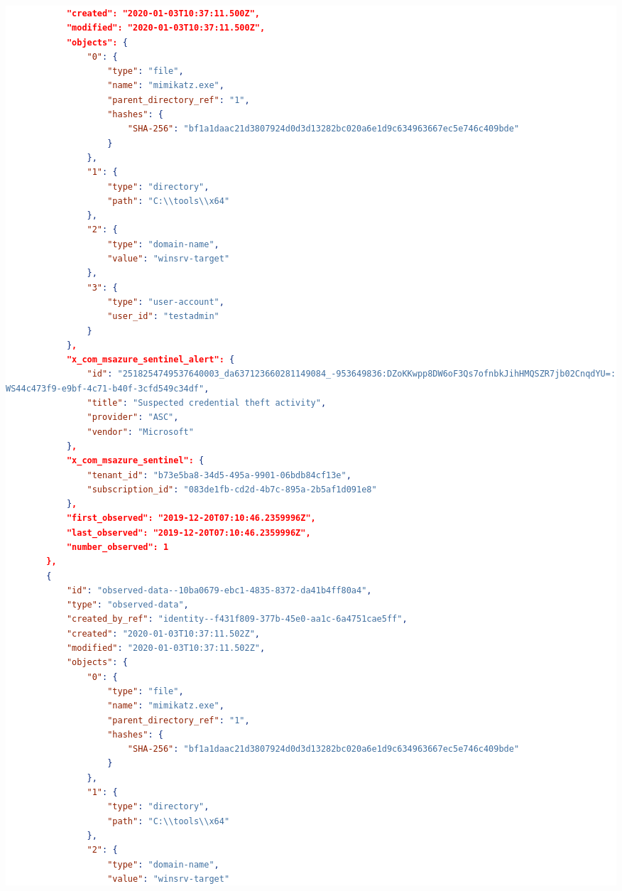 ```json
            "created": "2020-01-03T10:37:11.500Z",
            "modified": "2020-01-03T10:37:11.500Z",
            "objects": {
                "0": {
                    "type": "file",
                    "name": "mimikatz.exe",
                    "parent_directory_ref": "1",
                    "hashes": {
                        "SHA-256": "bf1a1daac21d3807924d0d3d13282bc020a6e1d9c634963667ec5e746c409bde"
                    }
                },
                "1": {
                    "type": "directory",
                    "path": "C:\\tools\\x64"
                },
                "2": {
                    "type": "domain-name",
                    "value": "winsrv-target"
                },
                "3": {
                    "type": "user-account",
                    "user_id": "testadmin"
                }
            },
            "x_com_msazure_sentinel_alert": {
                "id": "2518254749537640003_da637123660281149084_-953649836:DZoKKwpp8DW6oF3Qs7ofnbkJihHMQSZR7jb02CnqdYU=:WS44c473f9-e9bf-4c71-b40f-3cfd549c34df",
                "title": "Suspected credential theft activity",
                "provider": "ASC",
                "vendor": "Microsoft"
            },
            "x_com_msazure_sentinel": {
                "tenant_id": "b73e5ba8-34d5-495a-9901-06bdb84cf13e",
                "subscription_id": "083de1fb-cd2d-4b7c-895a-2b5af1d091e8"
            },
            "first_observed": "2019-12-20T07:10:46.2359996Z",
            "last_observed": "2019-12-20T07:10:46.2359996Z",
            "number_observed": 1
        },
        {
            "id": "observed-data--10ba0679-ebc1-4835-8372-da41b4ff80a4",
            "type": "observed-data",
            "created_by_ref": "identity--f431f809-377b-45e0-aa1c-6a4751cae5ff",
            "created": "2020-01-03T10:37:11.502Z",
            "modified": "2020-01-03T10:37:11.502Z",
            "objects": {
                "0": {
                    "type": "file",
                    "name": "mimikatz.exe",
                    "parent_directory_ref": "1",
                    "hashes": {
                        "SHA-256": "bf1a1daac21d3807924d0d3d13282bc020a6e1d9c634963667ec5e746c409bde"
                    }
                },
                "1": {
                    "type": "directory",
                    "path": "C:\\tools\\x64"
                },
                "2": {
                    "type": "domain-name",
                    "value": "winsrv-target"
```